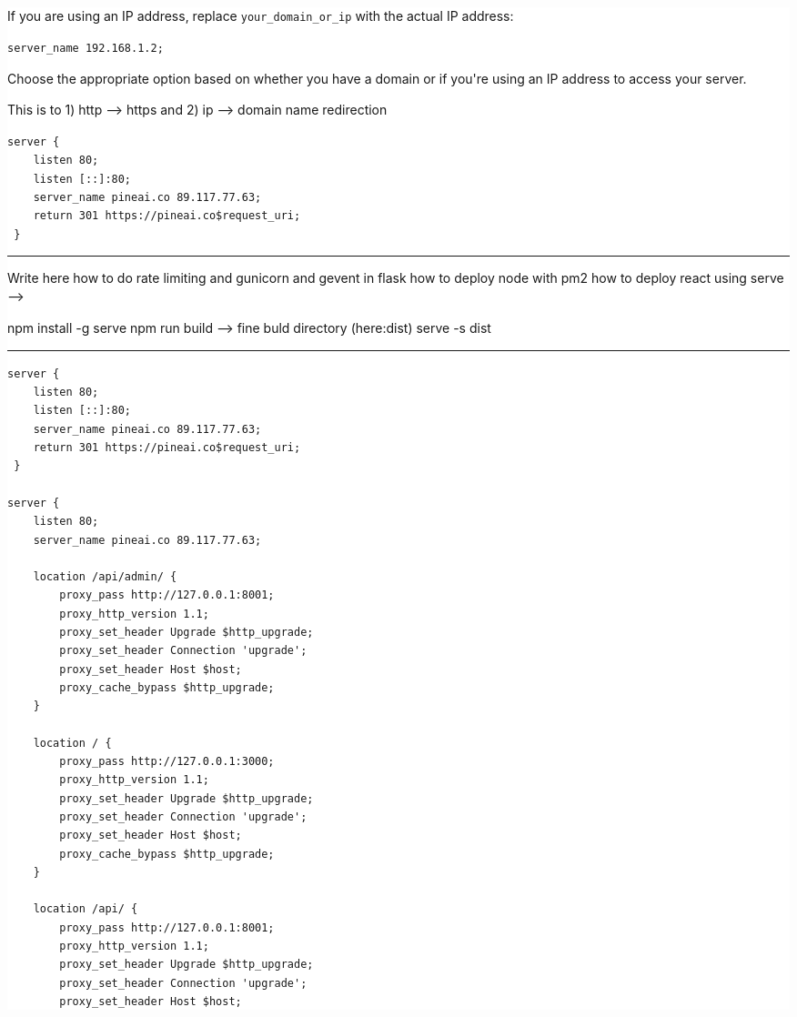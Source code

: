 If you are using an IP address, replace `your_domain_or_ip` with the actual IP address:

```nginx
server_name 192.168.1.2;
```

Choose the appropriate option based on whether you have a domain or if you're using an IP address to access your server.

This is to 1) http --> https and 2) ip --> domain name redirection
```nginx
server {
    listen 80;
    listen [::]:80;
    server_name pineai.co 89.117.77.63;
    return 301 https://pineai.co$request_uri;
 }
```



--------------------------------------------------
Write here how to do rate limiting and gunicorn and gevent in flask
how to deploy node with pm2
how to deploy react using serve -->

npm install -g serve
npm run build --> fine buld directory (here:dist)
serve -s dist

--------------------------------------------------

```nginx
server {
    listen 80;
    listen [::]:80;
    server_name pineai.co 89.117.77.63;
    return 301 https://pineai.co$request_uri;
 }

server {
    listen 80;
    server_name pineai.co 89.117.77.63;

    location /api/admin/ {
        proxy_pass http://127.0.0.1:8001;
        proxy_http_version 1.1;
        proxy_set_header Upgrade $http_upgrade;
        proxy_set_header Connection 'upgrade';
        proxy_set_header Host $host;
        proxy_cache_bypass $http_upgrade;
    }

    location / {
        proxy_pass http://127.0.0.1:3000;
        proxy_http_version 1.1;
        proxy_set_header Upgrade $http_upgrade;
        proxy_set_header Connection 'upgrade';
        proxy_set_header Host $host;
        proxy_cache_bypass $http_upgrade;
    }

    location /api/ {
    	proxy_pass http://127.0.0.1:8001;
        proxy_http_version 1.1;
        proxy_set_header Upgrade $http_upgrade;
        proxy_set_header Connection 'upgrade';
        proxy_set_header Host $host;
```